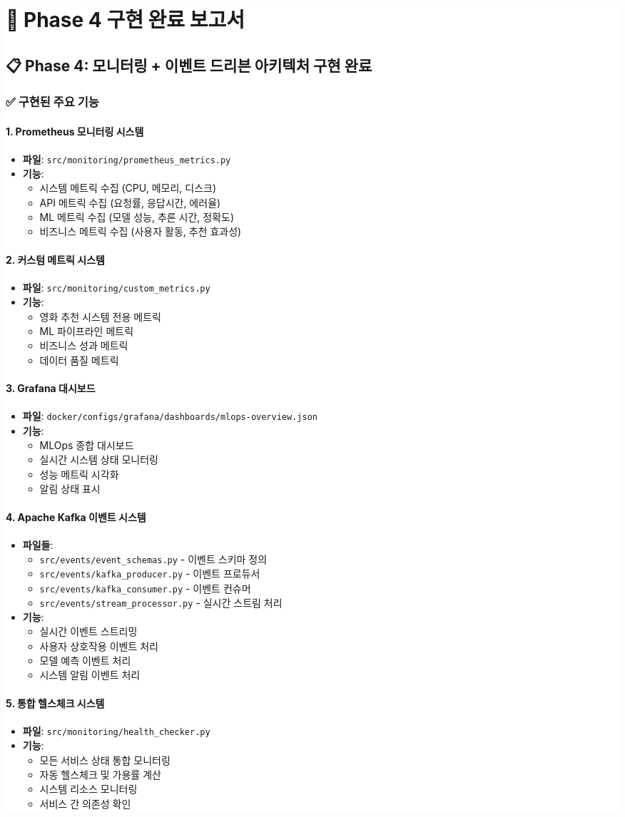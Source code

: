 # 🚀 Phase 4 구현 완료 보고서

## 📋 Phase 4: 모니터링 + 이벤트 드리븐 아키텍처 구현 완료

### ✅ 구현된 주요 기능

#### 1. **Prometheus 모니터링 시스템**
- **파일**: `src/monitoring/prometheus_metrics.py`
- **기능**: 
  - 시스템 메트릭 수집 (CPU, 메모리, 디스크)
  - API 메트릭 수집 (요청률, 응답시간, 에러율)
  - ML 메트릭 수집 (모델 성능, 추론 시간, 정확도)
  - 비즈니스 메트릭 수집 (사용자 활동, 추천 효과성)

#### 2. **커스텀 메트릭 시스템**
- **파일**: `src/monitoring/custom_metrics.py`
- **기능**:
  - 영화 추천 시스템 전용 메트릭
  - ML 파이프라인 메트릭
  - 비즈니스 성과 메트릭
  - 데이터 품질 메트릭

#### 3. **Grafana 대시보드**
- **파일**: `docker/configs/grafana/dashboards/mlops-overview.json`
- **기능**:
  - MLOps 종합 대시보드
  - 실시간 시스템 상태 모니터링
  - 성능 메트릭 시각화
  - 알림 상태 표시

#### 4. **Apache Kafka 이벤트 시스템**
- **파일들**:
  - `src/events/event_schemas.py` - 이벤트 스키마 정의
  - `src/events/kafka_producer.py` - 이벤트 프로듀서
  - `src/events/kafka_consumer.py` - 이벤트 컨슈머
  - `src/events/stream_processor.py` - 실시간 스트림 처리
- **기능**:
  - 실시간 이벤트 스트리밍
  - 사용자 상호작용 이벤트 처리
  - 모델 예측 이벤트 처리
  - 시스템 알림 이벤트 처리

#### 5. **통합 헬스체크 시스템**
- **파일**: `src/monitoring/health_checker.py`
- **기능**:
  - 모든 서비스 상태 통합 모니터링
  - 자동 헬스체크 및 가용률 계산
  - 시스템 리소스 모니터링
  - 서비스 간 의존성 확인
